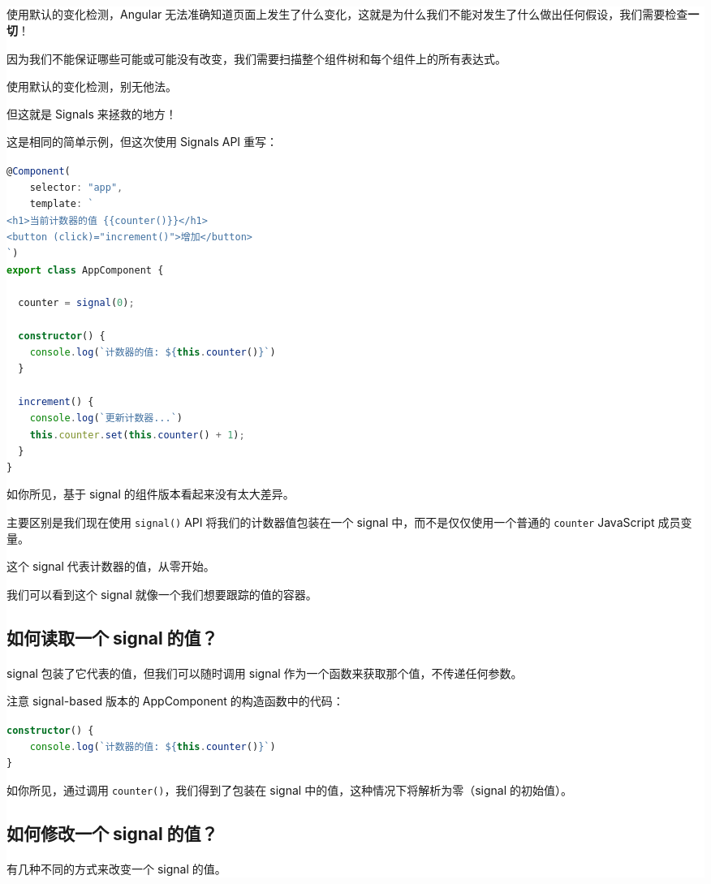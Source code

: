 使用默认的变化检测，Angular 无法准确知道页面上发生了什么变化，这就是为什么我们不能对发生了什么做出任何假设，我们需要检查**一切**！

因为我们不能保证哪些可能或可能没有改变，我们需要扫描整个组件树和每个组件上的所有表达式。

使用默认的变化检测，别无他法。

但这就是 Signals 来拯救的地方！

这是相同的简单示例，但这次使用 Signals API 重写：

```ts
@Component(
    selector: "app",
    template: `
<h1>当前计数器的值 {{counter()}}</h1>
<button (click)="increment()">增加</button>
`)
export class AppComponent {

  counter = signal(0);

  constructor() {
    console.log(`计数器的值: ${this.counter()}`)
  }

  increment() {
    console.log(`更新计数器...`)
    this.counter.set(this.counter() + 1);
  }
}
```

如你所见，基于 signal 的组件版本看起来没有太大差异。

主要区别是我们现在使用 `signal()` API 将我们的计数器值包装在一个 signal 中，而不是仅仅使用一个普通的 `counter` JavaScript 成员变量。

这个 signal 代表计数器的值，从零开始。

我们可以看到这个 signal 就像一个我们想要跟踪的值的容器。

## 如何读取一个 signal 的值？

signal 包装了它代表的值，但我们可以随时调用 signal 作为一个函数来获取那个值，不传递任何参数。

注意 signal-based 版本的 AppComponent 的构造函数中的代码：

```ts
constructor() {
    console.log(`计数器的值: ${this.counter()}`)
}
```

如你所见，通过调用 `counter()`，我们得到了包装在 signal 中的值，这种情况下将解析为零（signal 的初始值）。

## 如何修改一个 signal 的值？

有几种不同的方式来改变一个 signal 的值。
